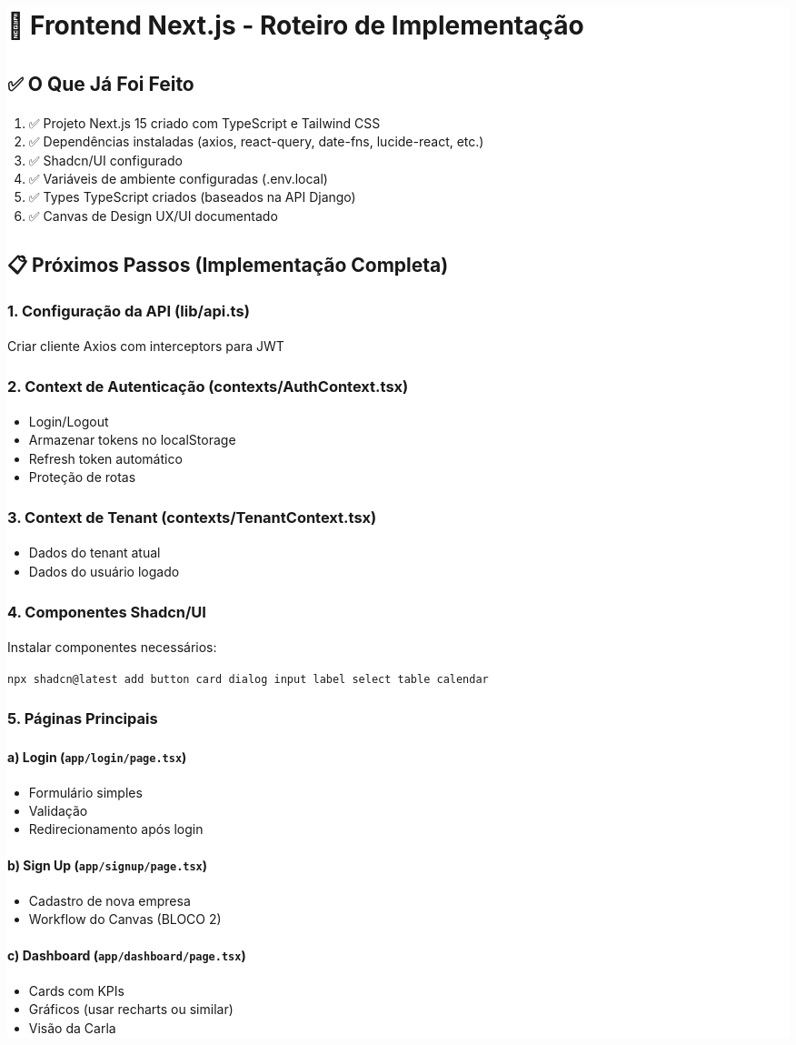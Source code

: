 # 🎨 Frontend Next.js - Roteiro de Implementação

## ✅ O Que Já Foi Feito

1. ✅ Projeto Next.js 15 criado com TypeScript e Tailwind CSS
2. ✅ Dependências instaladas (axios, react-query, date-fns, lucide-react, etc.)
3. ✅ Shadcn/UI configurado
4. ✅ Variáveis de ambiente configuradas (.env.local)
5. ✅ Types TypeScript criados (baseados na API Django)
6. ✅ Canvas de Design UX/UI documentado

## 📋 Próximos Passos (Implementação Completa)

### 1. **Configuração da API (lib/api.ts)**
Criar cliente Axios com interceptors para JWT

### 2. **Context de Autenticação (contexts/AuthContext.tsx)**
- Login/Logout
- Armazenar tokens no localStorage
- Refresh token automático
- Proteção de rotas

### 3. **Context de Tenant (contexts/TenantContext.tsx)**
- Dados do tenant atual
- Dados do usuário logado

### 4. **Componentes Shadcn/UI**
Instalar componentes necessários:
```bash
npx shadcn@latest add button card dialog input label select table calendar
```

### 5. **Páginas Principais**

#### a) **Login (`app/login/page.tsx`)**
- Formulário simples
- Validação
- Redirecionamento após login

#### b) **Sign Up (`app/signup/page.tsx`)**
- Cadastro de nova empresa
- Workflow do Canvas (BLOCO 2)

#### c) **Dashboard (`app/dashboard/page.tsx`)**
- Cards com KPIs
- Gráficos (usar recharts ou similar)
- Visão da Carla
